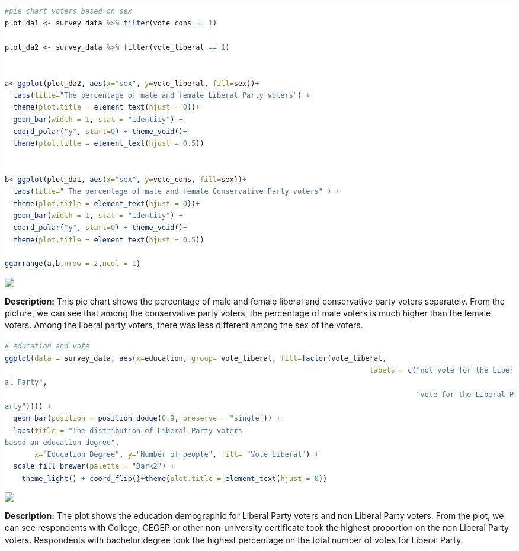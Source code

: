``` r
#pie chart voters based on sex
plot_da1 <- survey_data %>% filter(vote_cons == 1)

plot_da2 <- survey_data %>% filter(vote_liberal == 1)


a<-ggplot(plot_da2, aes(x="sex", y=vote_liberal, fill=sex))+
  labs(title="The percentage of male and female Liberal Party voters") +
  theme(plot.title = element_text(hjust = 0))+
  geom_bar(width = 1, stat = "identity") +
  coord_polar("y", start=0) + theme_void()+
  theme(plot.title = element_text(hjust = 0.5))


b<-ggplot(plot_da1, aes(x="sex", y=vote_cons, fill=sex))+
  labs(title=" The percentage of male and female Conservative Party voters" ) +
  theme(plot.title = element_text(hjust = 0))+
  geom_bar(width = 1, stat = "identity") +
  coord_polar("y", start=0) + theme_void()+
  theme(plot.title = element_text(hjust = 0.5))

ggarrange(a,b,nrow = 2,ncol = 1)
```

<img src="Assignment2_files/figure-markdown_github/unnamed-chunk-8-1.png" style="display: block; margin: auto;" />

**Description:** This pie chart shows the percentage of male and female
liberal and conservative party voters separately. From the picture, we
can see that among the conservative party voters, the percentage of male
voters is much higher than the female voters. Among the liberal party
voters, there was less different among the sex of the voters.

``` r
# education and vote
ggplot(data = survey_data, aes(x=education, group= vote_liberal, fill=factor(vote_liberal, 
                                                                                      labels = c("not vote for the Liberal Party", 
                                                                                                 "vote for the Liberal Party")))) +
  geom_bar(position = position_dodge(0.9, preserve = "single")) +
  labs(title = "The distribution of Liberal Party voters 
based on education degree", 
       x="Education Degree", y="Number of people", fill= "Vote Liberal") + 
  scale_fill_brewer(palette = "Dark2") + 
    theme_light() + coord_flip()+theme(plot.title = element_text(hjust = 0))
```

<img src="Assignment2_files/figure-markdown_github/unnamed-chunk-9-1.png" style="display: block; margin: auto;" />

**Description:** The plot shows the education demographic for Liberal
Party voters and non Liberal Party voters. From the plot, we can see
respondents with College, CEGEP or other non-university certificate took
the highest proportion on the non Liberal Party voters. Respondents with
bachelor degree took the highest percentage on the total number of votes
for Liberal Party.
